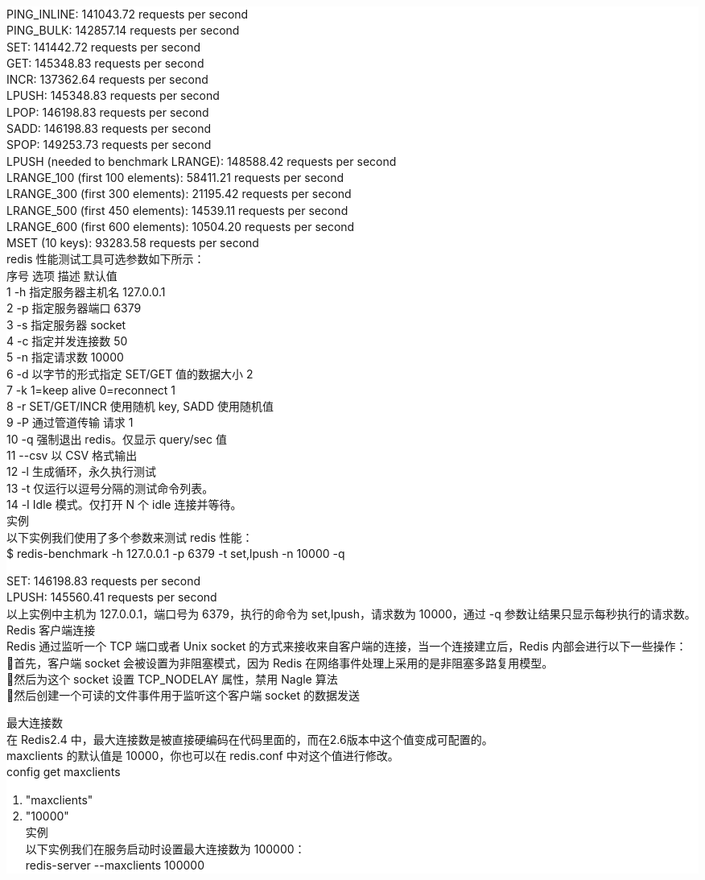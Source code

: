 PING_INLINE: 141043.72 requests per second  
PING_BULK: 142857.14 requests per second  
SET: 141442.72 requests per second  
GET: 145348.83 requests per second  
INCR: 137362.64 requests per second  
LPUSH: 145348.83 requests per second  
LPOP: 146198.83 requests per second  
SADD: 146198.83 requests per second  
SPOP: 149253.73 requests per second  
LPUSH (needed to benchmark LRANGE): 148588.42 requests per second  
LRANGE_100 (first 100 elements): 58411.21 requests per second  
LRANGE_300 (first 300 elements): 21195.42 requests per second  
LRANGE_500 (first 450 elements): 14539.11 requests per second  
LRANGE_600 (first 600 elements): 10504.20 requests per second  
MSET (10 keys): 93283.58 requests per second  
redis 性能测试工具可选参数如下所示：  
序号 选项 描述 默认值  
1 -h 指定服务器主机名 127.0.0.1  
2 -p 指定服务器端口 6379  
3 -s 指定服务器 socket  
4 -c 指定并发连接数 50  
5 -n 指定请求数 10000  
6 -d 以字节的形式指定 SET/GET 值的数据大小 2  
7 -k 1=keep alive 0=reconnect 1  
8 -r SET/GET/INCR 使用随机 key, SADD 使用随机值  
9 -P 通过管道传输 <numreq> 请求 1  
10 -q 强制退出 redis。仅显示 query/sec 值  
11 --csv 以 CSV 格式输出  
12 -l 生成循环，永久执行测试  
13 -t 仅运行以逗号分隔的测试命令列表。  
14 -I Idle 模式。仅打开 N 个 idle 连接并等待。  
实例  
以下实例我们使用了多个参数来测试 redis 性能：  
$ redis-benchmark -h 127.0.0.1 -p 6379 -t set,lpush -n 10000 -q

SET: 146198.83 requests per second  
LPUSH: 145560.41 requests per second  
以上实例中主机为 127.0.0.1，端口号为 6379，执行的命令为 set,lpush，请求数为 10000，通过 -q 参数让结果只显示每秒执行的请求数。  
Redis 客户端连接  
Redis 通过监听一个 TCP 端口或者 Unix socket 的方式来接收来自客户端的连接，当一个连接建立后，Redis 内部会进行以下一些操作：  
首先，客户端 socket 会被设置为非阻塞模式，因为 Redis 在网络事件处理上采用的是非阻塞多路复用模型。  
然后为这个 socket 设置 TCP_NODELAY 属性，禁用 Nagle 算法  
然后创建一个可读的文件事件用于监听这个客户端 socket 的数据发送

最大连接数  
在 Redis2.4 中，最大连接数是被直接硬编码在代码里面的，而在2.6版本中这个值变成可配置的。  
maxclients 的默认值是 10000，你也可以在 redis.conf 中对这个值进行修改。  
config get maxclients

1) "maxclients"  
2) "10000"  
实例  
以下实例我们在服务启动时设置最大连接数为 100000：  
redis-server --maxclients 100000
